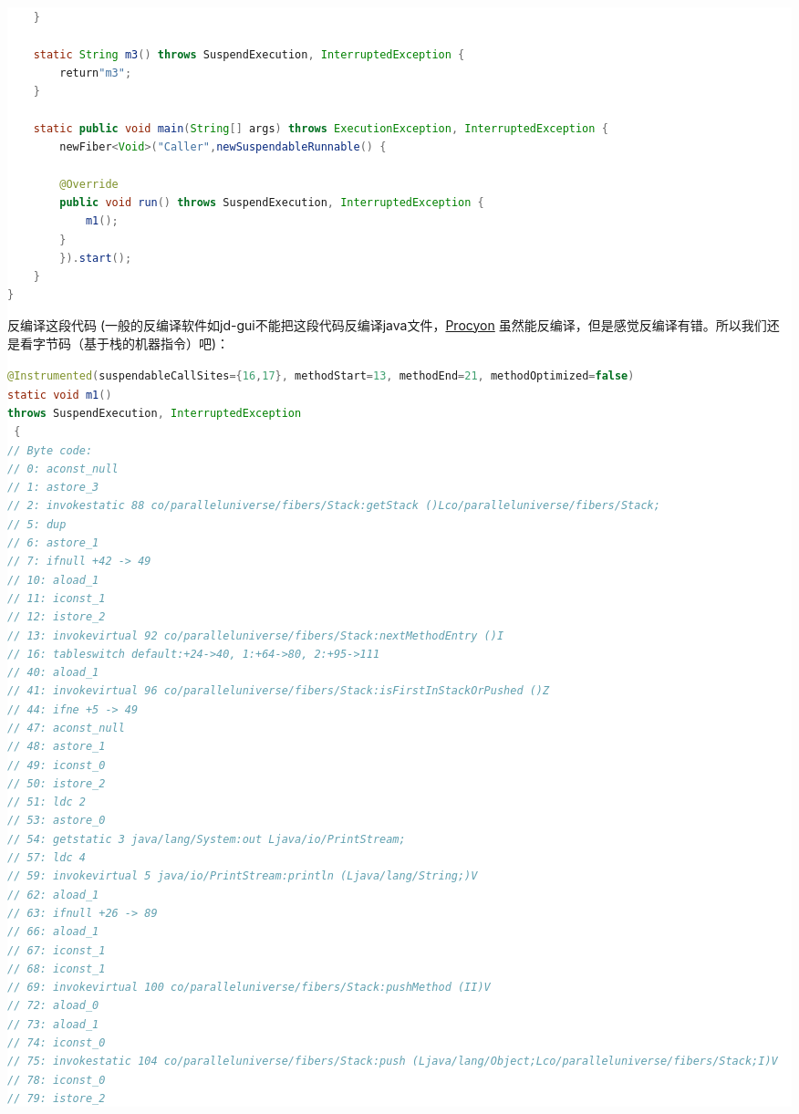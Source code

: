 ```java
    }

    static String m3() throws SuspendExecution, InterruptedException {
        return"m3";
    }

    static public void main(String[] args) throws ExecutionException, InterruptedException {
        newFiber<Void>("Caller",newSuspendableRunnable() {

        @Override
        public void run() throws SuspendExecution, InterruptedException {
            m1();
        }
        }).start();
    }
}
```

反编译这段代码 (一般的反编译软件如jd-gui不能把这段代码反编译java文件，[Procyon](https://bitbucket.org/mstrobel/procyon/wiki/Java%20Decompiler) 虽然能反编译，但是感觉反编译有错。所以我们还是看字节码（基于栈的机器指令）吧)：

```java
@Instrumented(suspendableCallSites={16,17}, methodStart=13, methodEnd=21, methodOptimized=false)
static void m1()
throws SuspendExecution, InterruptedException
 {
// Byte code:
// 0: aconst_null
// 1: astore_3
// 2: invokestatic 88 co/paralleluniverse/fibers/Stack:getStack ()Lco/paralleluniverse/fibers/Stack;
// 5: dup
// 6: astore_1
// 7: ifnull +42 -> 49
// 10: aload_1
// 11: iconst_1
// 12: istore_2
// 13: invokevirtual 92 co/paralleluniverse/fibers/Stack:nextMethodEntry ()I
// 16: tableswitch default:+24->40, 1:+64->80, 2:+95->111
// 40: aload_1
// 41: invokevirtual 96 co/paralleluniverse/fibers/Stack:isFirstInStackOrPushed ()Z
// 44: ifne +5 -> 49
// 47: aconst_null
// 48: astore_1
// 49: iconst_0
// 50: istore_2
// 51: ldc 2
// 53: astore_0
// 54: getstatic 3 java/lang/System:out Ljava/io/PrintStream;
// 57: ldc 4
// 59: invokevirtual 5 java/io/PrintStream:println (Ljava/lang/String;)V
// 62: aload_1
// 63: ifnull +26 -> 89
// 66: aload_1
// 67: iconst_1
// 68: iconst_1
// 69: invokevirtual 100 co/paralleluniverse/fibers/Stack:pushMethod (II)V
// 72: aload_0
// 73: aload_1
// 74: iconst_0
// 75: invokestatic 104 co/paralleluniverse/fibers/Stack:push (Ljava/lang/Object;Lco/paralleluniverse/fibers/Stack;I)V
// 78: iconst_0
// 79: istore_2
```